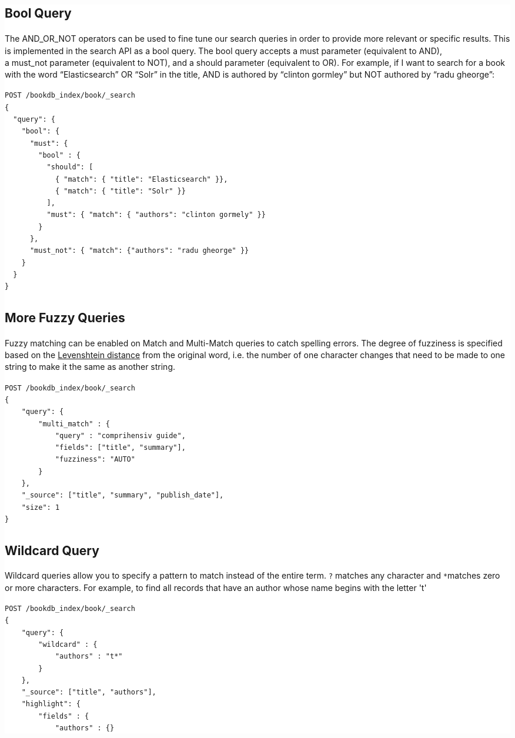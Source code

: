 ## Bool Query
The AND_OR_NOT operators can be used to fine tune our search queries in order to provide more relevant or specific results. This is implemented in the search API as a bool query. The bool query accepts a must parameter (equivalent to AND), a must_not parameter (equivalent to NOT), and a should parameter (equivalent to OR). For example, if I want to search for a book with the word “Elasticsearch” OR “Solr” in the title, AND is authored by “clinton gormley” but NOT authored by “radu gheorge”:

```
POST /bookdb_index/book/_search
{
  "query": {
    "bool": {
      "must": {
        "bool" : {
          "should": [
            { "match": { "title": "Elasticsearch" }},
            { "match": { "title": "Solr" }}
          ],
          "must": { "match": { "authors": "clinton gormely" }}
        }
      },
      "must_not": { "match": {"authors": "radu gheorge" }}
    }
  }
}
```

## More Fuzzy Queries
Fuzzy matching can be enabled on Match and Multi-Match queries to catch spelling errors. The degree of fuzziness is specified based on the  [Levenshtein distance](https://en.wikipedia.org/wiki/Levenshtein_distance)  from the original word, i.e. the number of one character changes that need to be made to one string to make it the same as another string.
```
POST /bookdb_index/book/_search
{
    "query": {
        "multi_match" : {
            "query" : "comprihensiv guide",
            "fields": ["title", "summary"],
            "fuzziness": "AUTO"
        }
    },
    "_source": ["title", "summary", "publish_date"],
    "size": 1
}
```

## Wildcard Query
Wildcard queries allow you to specify a pattern to match instead of the entire term. `?` matches any character and `*`matches zero or more characters. For example, to find all records that have an author whose name begins with the letter 't'
```
POST /bookdb_index/book/_search
{
    "query": {
        "wildcard" : {
            "authors" : "t*"
        }
    },
    "_source": ["title", "authors"],
    "highlight": {
        "fields" : {
            "authors" : {}
```